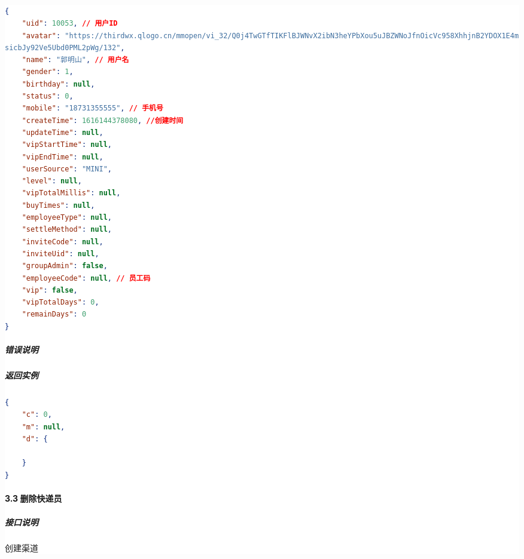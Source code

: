 ```json
{
    "uid": 10053, // 用户ID
    "avatar": "https://thirdwx.qlogo.cn/mmopen/vi_32/Q0j4TwGTfTIKFlBJWNvX2ibN3heYPbXou5uJBZWNoJfnOicVc958XhhjnB2YDOX1E4msicbJy92Ve5Ubd0PML2pWg/132",
    "name": "郭明山", // 用户名
    "gender": 1, 
    "birthday": null,
    "status": 0,
    "mobile": "18731355555", // 手机号
    "createTime": 1616144378080, //创建时间
    "updateTime": null,
    "vipStartTime": null,
    "vipEndTime": null,
    "userSource": "MINI",
    "level": null,
    "vipTotalMillis": null,
    "buyTimes": null,
    "employeeType": null,
    "settleMethod": null,
    "inviteCode": null,
    "inviteUid": null,
    "groupAdmin": false,
    "employeeCode": null, // 员工码
    "vip": false,
    "vipTotalDays": 0,
    "remainDays": 0
}

```

#####  错误说明





#####  返回实例
```json
{
    "c": 0,
    "m": null,
    "d": {
       
    }
}

```


#### 3.3 删除快递员

##### 接口说明

创建渠道
